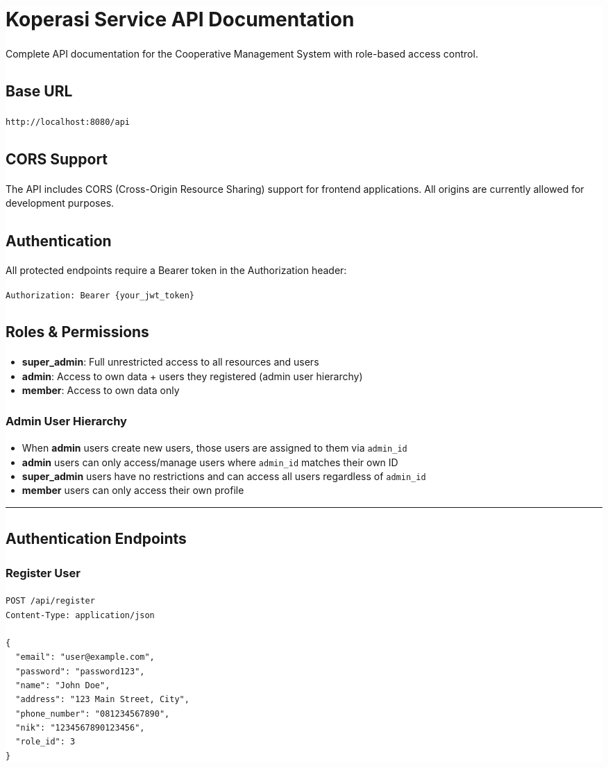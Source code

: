# Koperasi Service API Documentation

Complete API documentation for the Cooperative Management System with role-based access control.

## Base URL
```
http://localhost:8080/api
```

## CORS Support
The API includes CORS (Cross-Origin Resource Sharing) support for frontend applications. All origins are currently allowed for development purposes.

## Authentication

All protected endpoints require a Bearer token in the Authorization header:
```
Authorization: Bearer {your_jwt_token}
```

## Roles & Permissions
- **super_admin**: Full unrestricted access to all resources and users
- **admin**: Access to own data + users they registered (admin user hierarchy)
- **member**: Access to own data only

### Admin User Hierarchy
- When **admin** users create new users, those users are assigned to them via `admin_id`
- **admin** users can only access/manage users where `admin_id` matches their own ID
- **super_admin** users have no restrictions and can access all users regardless of `admin_id`
- **member** users can only access their own profile

---

## Authentication Endpoints

### Register User
```http
POST /api/register
Content-Type: application/json

{
  "email": "user@example.com",
  "password": "password123",
  "name": "John Doe",
  "address": "123 Main Street, City",
  "phone_number": "081234567890",
  "nik": "1234567890123456",
  "role_id": 3
}
```
